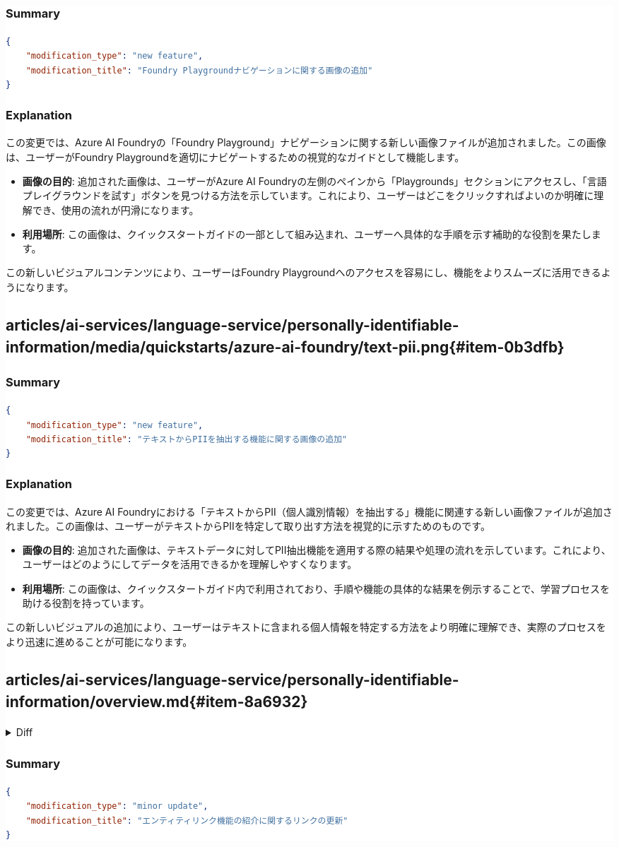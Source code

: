### Summary

```json
{
    "modification_type": "new feature",
    "modification_title": "Foundry Playgroundナビゲーションに関する画像の追加"
}
```

### Explanation
この変更では、Azure AI Foundryの「Foundry Playground」ナビゲーションに関する新しい画像ファイルが追加されました。この画像は、ユーザーがFoundry Playgroundを適切にナビゲートするための視覚的なガイドとして機能します。

- **画像の目的**: 追加された画像は、ユーザーがAzure AI Foundryの左側のペインから「Playgrounds」セクションにアクセスし、「言語プレイグラウンドを試す」ボタンを見つける方法を示しています。これにより、ユーザーはどこをクリックすればよいのか明確に理解でき、使用の流れが円滑になります。

- **利用場所**: この画像は、クイックスタートガイドの一部として組み込まれ、ユーザーへ具体的な手順を示す補助的な役割を果たします。

この新しいビジュアルコンテンツにより、ユーザーはFoundry Playgroundへのアクセスを容易にし、機能をよりスムーズに活用できるようになります。

## articles/ai-services/language-service/personally-identifiable-information/media/quickstarts/azure-ai-foundry/text-pii.png{#item-0b3dfb}

### Summary

```json
{
    "modification_type": "new feature",
    "modification_title": "テキストからPIIを抽出する機能に関する画像の追加"
}
```

### Explanation
この変更では、Azure AI Foundryにおける「テキストからPII（個人識別情報）を抽出する」機能に関連する新しい画像ファイルが追加されました。この画像は、ユーザーがテキストからPIIを特定して取り出す方法を視覚的に示すためのものです。

- **画像の目的**: 追加された画像は、テキストデータに対してPII抽出機能を適用する際の結果や処理の流れを示しています。これにより、ユーザーはどのようにしてデータを活用できるかを理解しやすくなります。

- **利用場所**: この画像は、クイックスタートガイド内で利用されており、手順や機能の具体的な結果を例示することで、学習プロセスを助ける役割を持っています。

この新しいビジュアルの追加により、ユーザーはテキストに含まれる個人情報を特定する方法をより明確に理解でき、実際のプロセスをより迅速に進めることが可能になります。

## articles/ai-services/language-service/personally-identifiable-information/overview.md{#item-8a6932}

<details><summary>Diff</summary></details>

### Summary

```json
{
    "modification_type": "minor update",
    "modification_title": "エンティティリンク機能の紹介に関するリンクの更新"
}
```
